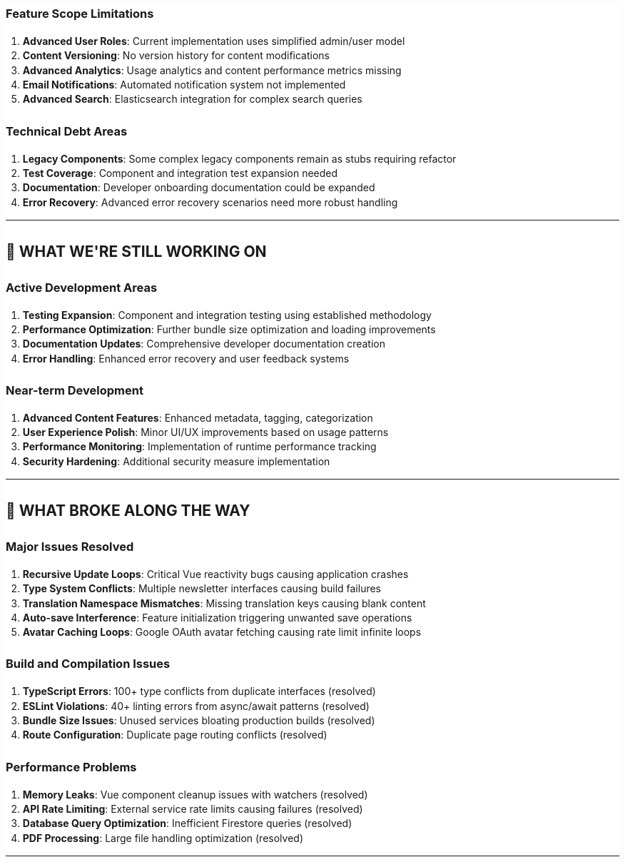 ### **Feature Scope Limitations**
1. **Advanced User Roles**: Current implementation uses simplified admin/user model
2. **Content Versioning**: No version history for content modifications
3. **Advanced Analytics**: Usage analytics and content performance metrics missing
4. **Email Notifications**: Automated notification system not implemented
5. **Advanced Search**: Elasticsearch integration for complex search queries

### **Technical Debt Areas**
1. **Legacy Components**: Some complex legacy components remain as stubs requiring refactor
2. **Test Coverage**: Component and integration test expansion needed
3. **Documentation**: Developer onboarding documentation could be expanded
4. **Error Recovery**: Advanced error recovery scenarios need more robust handling

---

## 🔄 WHAT WE'RE STILL WORKING ON

### **Active Development Areas**
1. **Testing Expansion**: Component and integration testing using established methodology
2. **Performance Optimization**: Further bundle size optimization and loading improvements
3. **Documentation Updates**: Comprehensive developer documentation creation
4. **Error Handling**: Enhanced error recovery and user feedback systems

### **Near-term Development**
1. **Advanced Content Features**: Enhanced metadata, tagging, categorization
2. **User Experience Polish**: Minor UI/UX improvements based on usage patterns
3. **Performance Monitoring**: Implementation of runtime performance tracking
4. **Security Hardening**: Additional security measure implementation

---

## 🚫 WHAT BROKE ALONG THE WAY

### **Major Issues Resolved**
1. **Recursive Update Loops**: Critical Vue reactivity bugs causing application crashes
2. **Type System Conflicts**: Multiple newsletter interfaces causing build failures
3. **Translation Namespace Mismatches**: Missing translation keys causing blank content
4. **Auto-save Interference**: Feature initialization triggering unwanted save operations
5. **Avatar Caching Loops**: Google OAuth avatar fetching causing rate limit infinite loops

### **Build and Compilation Issues**
1. **TypeScript Errors**: 100+ type conflicts from duplicate interfaces (resolved)
2. **ESLint Violations**: 40+ linting errors from async/await patterns (resolved)
3. **Bundle Size Issues**: Unused services bloating production builds (resolved)
4. **Route Configuration**: Duplicate page routing conflicts (resolved)

### **Performance Problems**
1. **Memory Leaks**: Vue component cleanup issues with watchers (resolved)
2. **API Rate Limiting**: External service rate limits causing failures (resolved)
3. **Database Query Optimization**: Inefficient Firestore queries (resolved)
4. **PDF Processing**: Large file handling optimization (resolved)

---